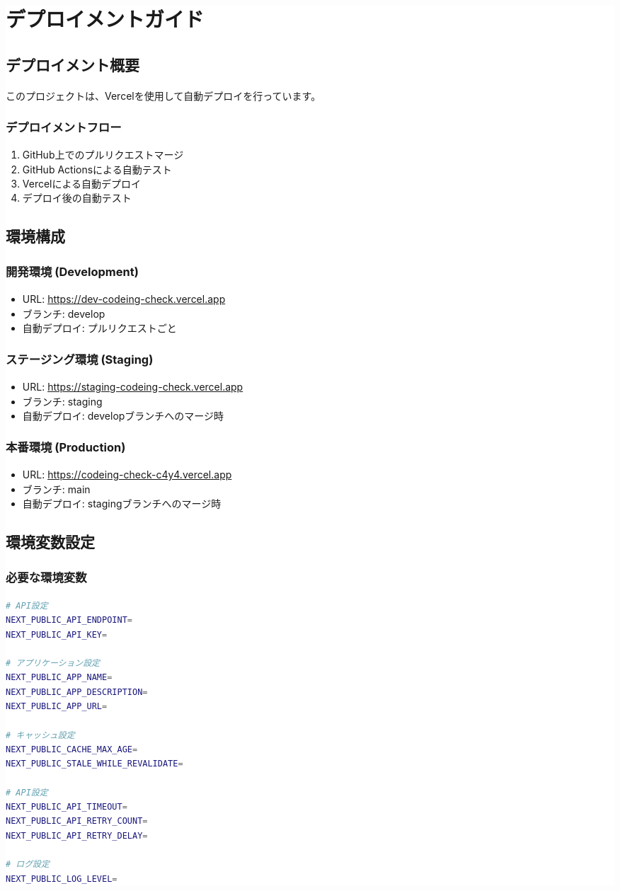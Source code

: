 # デプロイメントガイド

## デプロイメント概要

このプロジェクトは、Vercelを使用して自動デプロイを行っています。

### デプロイメントフロー

1. GitHub上でのプルリクエストマージ
2. GitHub Actionsによる自動テスト
3. Vercelによる自動デプロイ
4. デプロイ後の自動テスト

## 環境構成

### 開発環境 (Development)
- URL: https://dev-codeing-check.vercel.app
- ブランチ: develop
- 自動デプロイ: プルリクエストごと

### ステージング環境 (Staging)
- URL: https://staging-codeing-check.vercel.app
- ブランチ: staging
- 自動デプロイ: developブランチへのマージ時

### 本番環境 (Production)
- URL: https://codeing-check-c4y4.vercel.app
- ブランチ: main
- 自動デプロイ: stagingブランチへのマージ時

## 環境変数設定

### 必要な環境変数

```bash
# API設定
NEXT_PUBLIC_API_ENDPOINT=
NEXT_PUBLIC_API_KEY=

# アプリケーション設定
NEXT_PUBLIC_APP_NAME=
NEXT_PUBLIC_APP_DESCRIPTION=
NEXT_PUBLIC_APP_URL=

# キャッシュ設定
NEXT_PUBLIC_CACHE_MAX_AGE=
NEXT_PUBLIC_STALE_WHILE_REVALIDATE=

# API設定
NEXT_PUBLIC_API_TIMEOUT=
NEXT_PUBLIC_API_RETRY_COUNT=
NEXT_PUBLIC_API_RETRY_DELAY=

# ログ設定
NEXT_PUBLIC_LOG_LEVEL=
```

